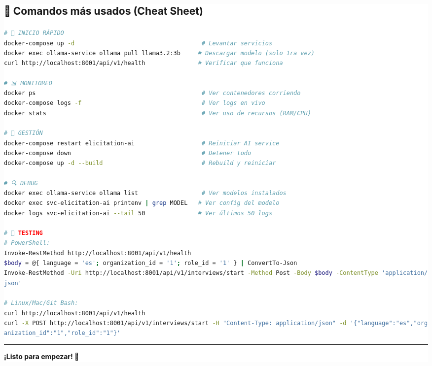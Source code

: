 
## 📝 **Comandos más usados (Cheat Sheet)**

```bash
# 🚀 INICIO RÁPIDO
docker-compose up -d                                    # Levantar servicios
docker exec ollama-service ollama pull llama3.2:3b     # Descargar modelo (solo 1ra vez)
curl http://localhost:8001/api/v1/health               # Verificar que funciona

# 📊 MONITOREO
docker ps                                               # Ver contenedores corriendo
docker-compose logs -f                                  # Ver logs en vivo
docker stats                                            # Ver uso de recursos (RAM/CPU)

# 🔄 GESTIÓN
docker-compose restart elicitation-ai                   # Reiniciar AI service
docker-compose down                                     # Detener todo
docker-compose up -d --build                            # Rebuild y reiniciar

# 🔍 DEBUG
docker exec ollama-service ollama list                  # Ver modelos instalados
docker exec svc-elicitation-ai printenv | grep MODEL   # Ver config del modelo
docker logs svc-elicitation-ai --tail 50               # Ver últimos 50 logs

# 🧪 TESTING
# PowerShell:
Invoke-RestMethod http://localhost:8001/api/v1/health
$body = @{ language = 'es'; organization_id = '1'; role_id = '1' } | ConvertTo-Json
Invoke-RestMethod -Uri http://localhost:8001/api/v1/interviews/start -Method Post -Body $body -ContentType 'application/json'

# Linux/Mac/Git Bash:
curl http://localhost:8001/api/v1/health
curl -X POST http://localhost:8001/api/v1/interviews/start -H "Content-Type: application/json" -d '{"language":"es","organization_id":"1","role_id":"1"}'
```

---

**¡Listo para empezar! 🚀**
